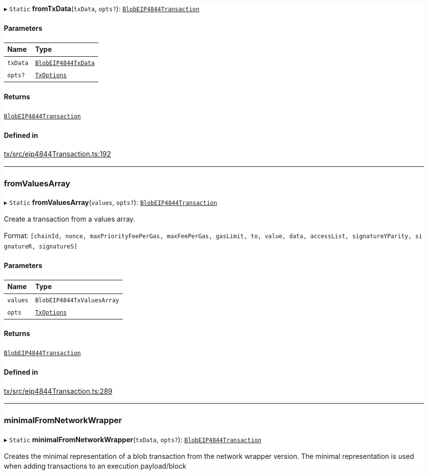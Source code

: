 ▸ `Static` **fromTxData**(`txData`, `opts?`): [`BlobEIP4844Transaction`](BlobEIP4844Transaction.md)

#### Parameters

| Name | Type |
| :------ | :------ |
| `txData` | [`BlobEIP4844TxData`](../interfaces/BlobEIP4844TxData.md) |
| `opts?` | [`TxOptions`](../interfaces/TxOptions.md) |

#### Returns

[`BlobEIP4844Transaction`](BlobEIP4844Transaction.md)

#### Defined in

[tx/src/eip4844Transaction.ts:192](https://github.com/ethereumjs/ethereumjs-monorepo/blob/master/packages/tx/src/eip4844Transaction.ts#L192)

___

### fromValuesArray

▸ `Static` **fromValuesArray**(`values`, `opts?`): [`BlobEIP4844Transaction`](BlobEIP4844Transaction.md)

Create a transaction from a values array.

Format: `[chainId, nonce, maxPriorityFeePerGas, maxFeePerGas, gasLimit, to, value, data,
accessList, signatureYParity, signatureR, signatureS]`

#### Parameters

| Name | Type |
| :------ | :------ |
| `values` | `BlobEIP4844TxValuesArray` |
| `opts` | [`TxOptions`](../interfaces/TxOptions.md) |

#### Returns

[`BlobEIP4844Transaction`](BlobEIP4844Transaction.md)

#### Defined in

[tx/src/eip4844Transaction.ts:289](https://github.com/ethereumjs/ethereumjs-monorepo/blob/master/packages/tx/src/eip4844Transaction.ts#L289)

___

### minimalFromNetworkWrapper

▸ `Static` **minimalFromNetworkWrapper**(`txData`, `opts?`): [`BlobEIP4844Transaction`](BlobEIP4844Transaction.md)

Creates the minimal representation of a blob transaction from the network wrapper version.
The minimal representation is used when adding transactions to an execution payload/block
